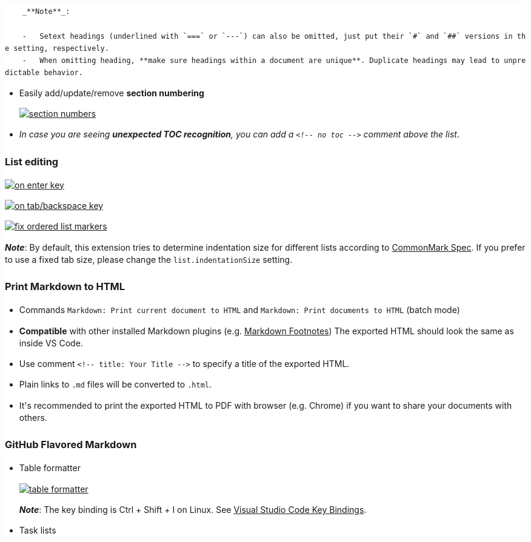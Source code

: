         _**Note**_:
        
        -   Setext headings (underlined with `===` or `---`) can also be omitted, just put their `#` and `##` versions in the setting, respectively.
        -   When omitting heading, **make sure headings within a document are unique**. Duplicate headings may lead to unpredictable behavior.
    
-   Easily add/update/remove **section numbering**
    
    [![section numbers](https://github.com/yzhang-gh/vscode-markdown/raw/master/images/gifs/section-numbers.gif)](https://github.com/yzhang-gh/vscode-markdown/raw/master/images/gifs/section-numbers.gif)
-   _In case you are seeing **unexpected TOC recognition**, you can add a `<!-- no toc -->` comment above the list_.
    

### List editing

[![on enter key](https://github.com/yzhang-gh/vscode-markdown/raw/master/images/gifs/on-enter-key.gif)](https://github.com/yzhang-gh/vscode-markdown/raw/master/images/gifs/on-enter-key.gif)

[![on tab/backspace key](https://github.com/yzhang-gh/vscode-markdown/raw/master/images/gifs/tab-backspace.gif)](https://github.com/yzhang-gh/vscode-markdown/raw/master/images/gifs/tab-backspace.gif)

[![fix ordered list markers](https://github.com/yzhang-gh/vscode-markdown/raw/master/images/gifs/fix-marker.gif)](https://github.com/yzhang-gh/vscode-markdown/raw/master/images/gifs/fix-marker.gif)

_**Note**_: By default, this extension tries to determine indentation size for different lists according to [CommonMark Spec](https://spec.commonmark.org/0.29/#list-items). If you prefer to use a fixed tab size, please change the `list.indentationSize` setting.

### Print Markdown to HTML

-   Commands `Markdown: Print current document to HTML` and `Markdown: Print documents to HTML` (batch mode)
    
-   **Compatible** with other installed Markdown plugins (e.g. [Markdown Footnotes](https://marketplace.visualstudio.com/items?itemName=bierner.markdown-footnotes)) The exported HTML should look the same as inside VS Code.
    
-   Use comment `<!-- title: Your Title -->` to specify a title of the exported HTML.
    
-   Plain links to `.md` files will be converted to `.html`.
    
-   It's recommended to print the exported HTML to PDF with browser (e.g. Chrome) if you want to share your documents with others.
    

### GitHub Flavored Markdown

-   Table formatter
    
    [![table formatter](https://github.com/yzhang-gh/vscode-markdown/raw/master/images/gifs/table-formatter.gif)](https://github.com/yzhang-gh/vscode-markdown/raw/master/images/gifs/table-formatter.gif)
    
    _**Note**_: The key binding is Ctrl + Shift + I on Linux. See [Visual Studio Code Key Bindings](https://code.visualstudio.com/docs/getstarted/keybindings#_keyboard-shortcuts-reference).
    
-   Task lists
    